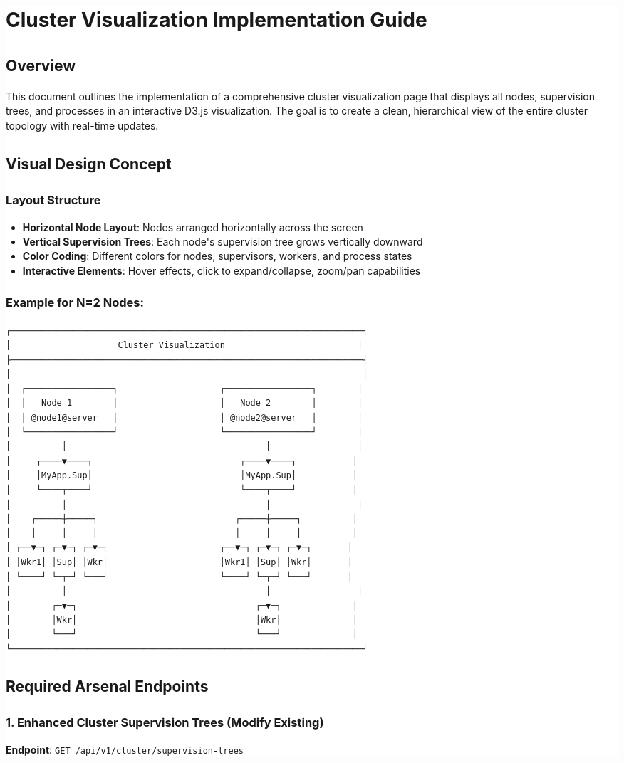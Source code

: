 # Cluster Visualization Implementation Guide

## Overview

This document outlines the implementation of a comprehensive cluster visualization page that displays all nodes, supervision trees, and processes in an interactive D3.js visualization. The goal is to create a clean, hierarchical view of the entire cluster topology with real-time updates.

## Visual Design Concept

### Layout Structure
- **Horizontal Node Layout**: Nodes arranged horizontally across the screen
- **Vertical Supervision Trees**: Each node's supervision tree grows vertically downward
- **Color Coding**: Different colors for nodes, supervisors, workers, and process states
- **Interactive Elements**: Hover effects, click to expand/collapse, zoom/pan capabilities

### Example for N=2 Nodes:
```
┌─────────────────────────────────────────────────────────────────────┐
│                     Cluster Visualization                          │
├─────────────────────────────────────────────────────────────────────┤
│                                                                     │
│  ┌─────────────────┐                    ┌─────────────────┐        │
│  │   Node 1        │                    │   Node 2        │        │
│  │ @node1@server   │                    │ @node2@server   │        │
│  └─────────────────┘                    └─────────────────┘        │
│          │                                       │                 │
│     ┌────▼────┐                             ┌────▼────┐           │
│     │MyApp.Sup│                             │MyApp.Sup│           │
│     └────┬────┘                             └────┬────┘           │
│          │                                       │                 │
│    ┌─────┼─────┐                           ┌─────┼─────┐          │
│    │     │     │                           │     │     │          │
│ ┌──▼─┐ ┌─▼─┐ ┌─▼─┐                      ┌──▼─┐ ┌─▼─┐ ┌─▼─┐       │
│ │Wkr1│ │Sup│ │Wkr│                      │Wkr1│ │Sup│ │Wkr│       │
│ └────┘ └─┬─┘ └───┘                      └────┘ └─┬─┘ └───┘       │
│          │                                       │                 │
│        ┌─▼─┐                                   ┌─▼─┐              │
│        │Wkr│                                   │Wkr│              │
│        └───┘                                   └───┘              │
└─────────────────────────────────────────────────────────────────────┘
```

## Required Arsenal Endpoints

### 1. Enhanced Cluster Supervision Trees (Modify Existing)
**Endpoint**: `GET /api/v1/cluster/supervision-trees`
